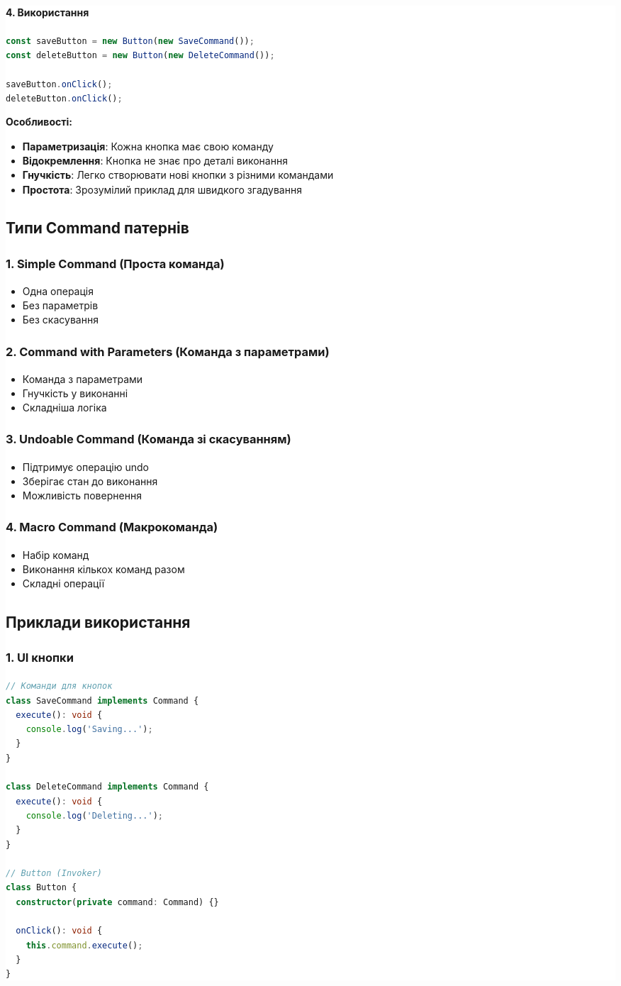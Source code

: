 #### 4. Використання
```typescript
const saveButton = new Button(new SaveCommand());
const deleteButton = new Button(new DeleteCommand());

saveButton.onClick();
deleteButton.onClick();
```

**Особливості:**
- **Параметризація**: Кожна кнопка має свою команду
- **Відокремлення**: Кнопка не знає про деталі виконання
- **Гнучкість**: Легко створювати нові кнопки з різними командами
- **Простота**: Зрозумілий приклад для швидкого згадування

## Типи Command патернів

### 1. Simple Command (Проста команда)
- Одна операція
- Без параметрів
- Без скасування

### 2. Command with Parameters (Команда з параметрами)
- Команда з параметрами
- Гнучкість у виконанні
- Складніша логіка

### 3. Undoable Command (Команда зі скасуванням)
- Підтримує операцію undo
- Зберігає стан до виконання
- Можливість повернення

### 4. Macro Command (Макрокоманда)
- Набір команд
- Виконання кількох команд разом
- Складні операції

## Приклади використання

### 1. UI кнопки
```typescript
// Команди для кнопок
class SaveCommand implements Command {
  execute(): void {
    console.log('Saving...');
  }
}

class DeleteCommand implements Command {
  execute(): void {
    console.log('Deleting...');
  }
}

// Button (Invoker)
class Button {
  constructor(private command: Command) {}

  onClick(): void {
    this.command.execute();
  }
}
```